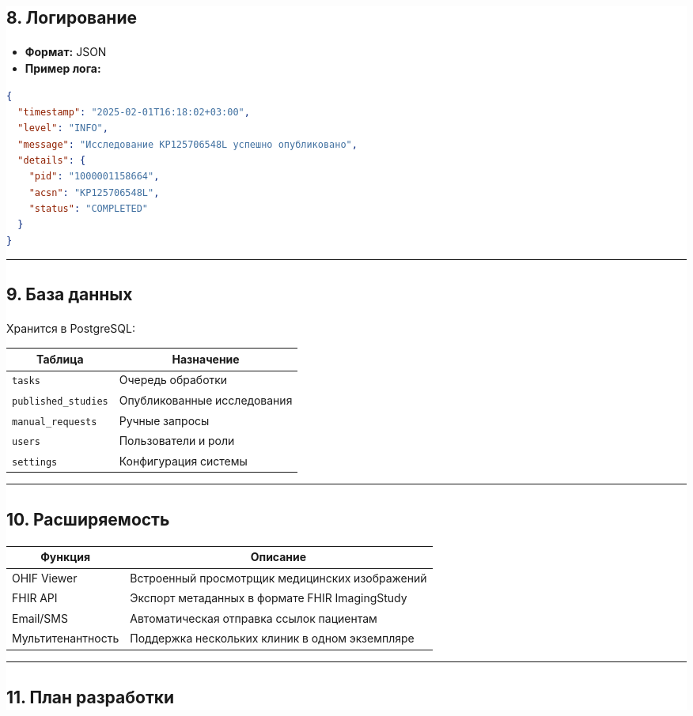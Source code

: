 
## 8. Логирование

- **Формат:** JSON
- **Пример лога:**
```json
{
  "timestamp": "2025-02-01T16:18:02+03:00",
  "level": "INFO",
  "message": "Исследование KP125706548L успешно опубликовано",
  "details": {
    "pid": "1000001158664",
    "acsn": "KP125706548L",
    "status": "COMPLETED"
  }
}
```

---

## 9. База данных

Хранится в PostgreSQL:

| Таблица | Назначение |
|--------|------------|
| `tasks` | Очередь обработки |
| `published_studies` | Опубликованные исследования |
| `manual_requests` | Ручные запросы |
| `users` | Пользователи и роли |
| `settings` | Конфигурация системы |

---

## 10. Расширяемость

| Функция | Описание |
|--------|----------|
| OHIF Viewer | Встроенный просмотрщик медицинских изображений |
| FHIR API | Экспорт метаданных в формате FHIR ImagingStudy |
| Email/SMS | Автоматическая отправка ссылок пациентам |
| Мультитенантность | Поддержка нескольких клиник в одном экземпляре |

---

## 11. План разработки
